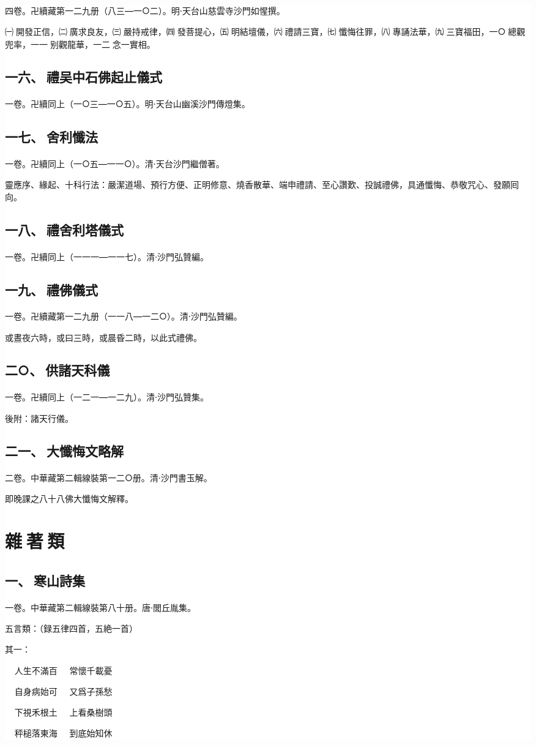 四卷。卍續藏第一二九册（八三—一○二）。明·天台山慈雲寺沙門如惺撰。

㈠ 開發正信，㈡ 廣求良友，㈢ 嚴持戒律，㈣ 發菩提心，㈤ 明結壇儀，㈥ 禮請三寶，㈦ 懺悔往罪，㈧ 專誦法華，㈨ 三寶福田，一○ 總觀兜率，一一 别觀龍華，一二 念一實相。

## 一六、 禮吴中石佛起止儀式

一卷。卍續同上（一○三—一○五）。明·天台山幽溪沙門傳燈集。

## 一七、 舍利懺法

一卷。卍續同上（一○五—一一○）。清·天台沙門繼僧著。

靈應序、緣起、十科行法：嚴潔道場、預行方便、正明修意、燒香散華、端申禮請、至心讚歎、投誠禮佛，具通懺悔、恭敬咒心、發願囘向。

## 一八、 禮舍利塔儀式

一卷。卍續同上（一一一—一一七）。清·沙門弘贊編。

## 一九、 禮佛儀式

一卷。卍續藏第一二九册（一一八—一二○）。清·沙門弘贊編。

或晝夜六時，或曰三時，或晨昏二時，以此式禮佛。

## 二○、 供諸天科儀

一卷。卍續同上（一二一—一二九）。清·沙門弘贊集。

後附：諸天行儀。

## 二一、 大懺悔文略解

二卷。中華藏第二輯線裝第一二○册。清·沙門書玉解。

即晚課之八十八佛大懺悔文解釋。

# 雜 著 類

## 一、 寒山詩集

一卷。中華藏第二輯線裝第八十册。唐·閭丘胤集。

五言類：（録五律四首，五絶一首）

其一：

&nbsp;&nbsp;&nbsp;&nbsp;人生不滿百 &nbsp;&nbsp;&nbsp;&nbsp;常懷千載憂 

&nbsp;&nbsp;&nbsp;&nbsp;自身病始可 &nbsp;&nbsp;&nbsp;&nbsp;又爲子孫愁

&nbsp;&nbsp;&nbsp;&nbsp;下視禾根土 &nbsp;&nbsp;&nbsp;&nbsp;上看桑樹頭 

&nbsp;&nbsp;&nbsp;&nbsp;秤槌落東海 &nbsp;&nbsp;&nbsp;&nbsp;到底始知休
